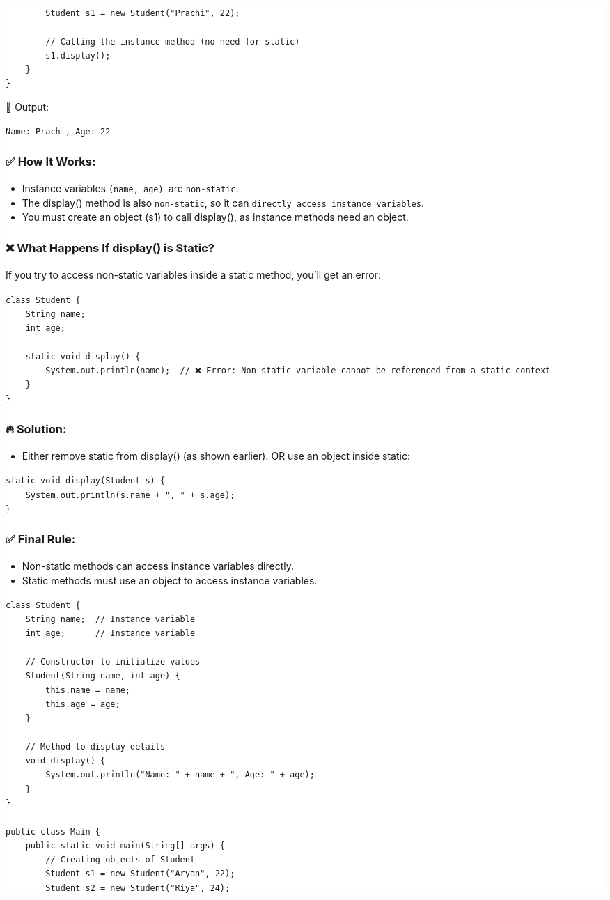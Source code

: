 ```
        Student s1 = new Student("Prachi", 22);

        // Calling the instance method (no need for static)
        s1.display();
    }
}
```
🔹 Output:
```
Name: Prachi, Age: 22
```
### ✅ How It Works:
+ Instance variables `(name, age) `are `non-static`.
+ The display() method is also `non-static`, so it can `directly access instance variables`.
+ You must create an object (s1) to call display(), as instance methods need an object.
### ❌ What Happens If display() is Static?
If you try to access non-static variables inside a static method, you’ll get an error:
```
class Student {
    String name;
    int age;

    static void display() {
        System.out.println(name);  // ❌ Error: Non-static variable cannot be referenced from a static context
    }
}
```
### 🔥 Solution:
+ Either remove static from display() (as shown earlier).
OR use an object inside static:
```
static void display(Student s) {
    System.out.println(s.name + ", " + s.age);
}
```
### ✅ Final Rule:
+ Non-static methods can access instance variables directly.
+ Static methods must use an object to access instance variables.

```
class Student {
    String name;  // Instance variable
    int age;      // Instance variable

    // Constructor to initialize values
    Student(String name, int age) {
        this.name = name;
        this.age = age;
    }

    // Method to display details
    void display() {
        System.out.println("Name: " + name + ", Age: " + age);
    }
}

public class Main {
    public static void main(String[] args) {
        // Creating objects of Student
        Student s1 = new Student("Aryan", 22);
        Student s2 = new Student("Riya", 24);
```